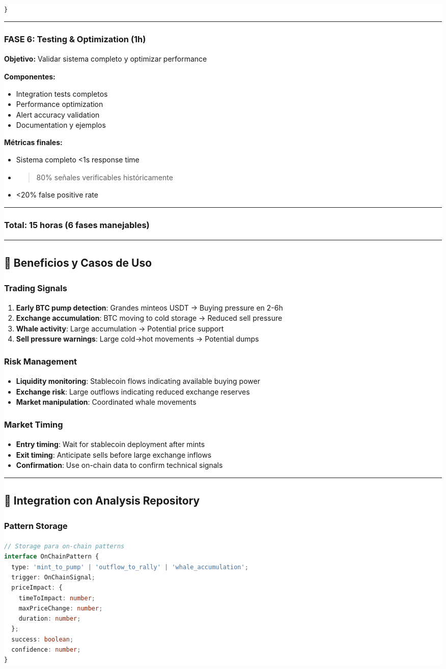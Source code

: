 ```typescript
}
```

---

### **FASE 6: Testing & Optimization (1h)**
**Objetivo:** Validar sistema completo y optimizar performance

**Componentes:**
- Integration tests completos
- Performance optimization
- Alert accuracy validation
- Documentation y ejemplos

**Métricas finales:**
- Sistema completo <1s response time
- >80% señales verificables históricamente
- <20% false positive rate

---

### **Total: 15 horas (6 fases manejables)**

---

## 🎯 Beneficios y Casos de Uso

### **Trading Signals**
1. **Early BTC pump detection**: Grandes minteos USDT → Buying pressure en 2-6h
2. **Exchange accumulation**: BTC moving to cold storage → Reduced sell pressure
3. **Whale activity**: Large accumulation → Potential price support
4. **Sell pressure warnings**: Large cold→hot movements → Potential dumps

### **Risk Management**
- **Liquidity monitoring**: Stablecoin flows indicating available buying power
- **Exchange risk**: Large outflows indicating reduced exchange reserves
- **Market manipulation**: Coordinated whale movements

### **Market Timing**
- **Entry timing**: Wait for stablecoin deployment after mints
- **Exit timing**: Anticipate sells before large exchange inflows
- **Confirmation**: Use on-chain data to confirm technical signals

---

## 🔮 Integration con Analysis Repository

### **Pattern Storage**
```typescript
// Storage para on-chain patterns
interface OnChainPattern {
  type: 'mint_to_pump' | 'outflow_to_rally' | 'whale_accumulation';
  trigger: OnChainSignal;
  priceImpact: {
    timeToImpact: number;
    maxPriceChange: number;
    duration: number;
  };
  success: boolean;
  confidence: number;
}

```